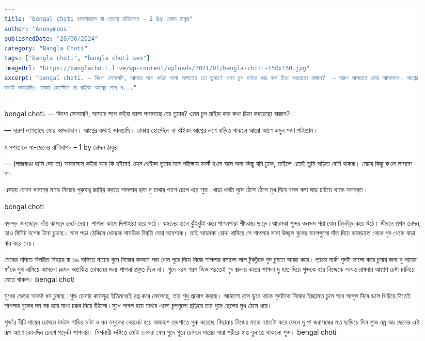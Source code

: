 ```yaml
---
title: "bengal choti হাসপাতালে মা-ছেলের রাত্রিযাপন – 2 by চোদন ঠাকুর"
author: "Anonymous"
publishedDate: "20/06/2024"
category: "Bangla Choti"
tags: ["bangla choti", "bangla choti sex"]
imageUrl: "https://banglachoti.live/wp-content/uploads/2021/01/bangla-chiti-150x150.jpg"
excerpt: "bengal choti. — কিগো সোনামণি, আম্মার লগে কইরা ভালা লাগতাছে তো তুমার? ওমন চুপ মাইরা কার কথা চিন্তা করতাছো বাজান?  — দারুণ লাগতাছে মোর আম্মাজান। আপ্নের কথাই ভাবতাছি। ঢাকায় হোস্টেলে না থাইকা আপ্নের লগে ব..."
---
```


bengal choti. — কিগো সোনামণি, আম্মার লগে কইরা ভালা লাগতাছে তো তুমার? ওমন চুপ মাইরা কার কথা চিন্তা করতাছো বাজান?

— দারুণ লাগতাছে মোর আম্মাজান। আপ্নের কথাই ভাবতাছি। ঢাকায় হোস্টেলে না থাইকা আপ্নের লগে বাড়িত থাকলে আরো আগে এমুন মজা পাইতাম।


হাসপাতালে মা-ছেলের রাত্রিযাপন – 1 by চোদন ঠাকুর


— (লাজরাঙা হাসি দেয় মা) আফসোস কইরা আর কি হইবো! ওহন থেইকা তুমার মনে পরীক্ষায় ফার্স্ট হওন বাদে অন্য কিছু যদি ঢুকে, তাইলে এম্নেই তুমি বাড়িত বেশি থাকবা। মোরে কিছু কওন লাগবো না।

এসময় চোদন গাদনের মাঝে নিজের পুরুষত্ব জাহির করতে শাপলার হাত দু মাথার পাশে চেপে ধরে শুভ ৷ খাড়া ধনটা গুদে ঠেসে ঠেসে মুখ দিয়ে বগল গলা ঘাড় চাটতে থাকে অনবরত ৷


bengal choti


বড়সড় স্তনজোড়া দাঁত কামড়ে চেটে দেয়। শাপলা কামে দিশাহারা হয়ে ওঠে। কম্বলের তলে কুঁইকুঁই করে পাগলপারা শীৎকার ছাড়ে।আচমকা শুভর কনডম পরা ধোন চিড়বিড় করে উঠে। জীবনে প্রথম চোদন, তাও মিনিট দশেক টানা চুদছে। মাল পড়া ঠেকিয়ে ধোনকে সাময়িক বিরতি দেয়া আবশ্যক। তাই আচমকা চোদা থামিয়ে সে শাপলার সাদা উজ্জ্বল বুকের মাংসগুলো দাঁত দিয়ে কামড়াতে থেকে গুদ থেকে বাড়া বার করে নেয়।


মেঝের গদিতে বিপরীত বিহারে বা ৬৯ ভঙ্গিতে মায়ের গুদে নিজের কনডম পরা ধোন পুরে দিয়ে নিজে শাপলার রসালো লাল টুকটুকে গুদ চুষতে আরম্ভ করে। ল্যাংচা মার্কা গুদটা ভালো করে চুসার জন্য দু পায়ের ফাঁকে মুখ নামিয়ে আসলো ৷এমন অতর্কিত চোষনের জন্য শাপলা প্রস্তুত ছিল না। গুদে নরম গরম জিভ পরতেই গুদ জ্বালায় কাতর শাপলা দু হাত দিয়ে শুভকে ধরে নিজেকে সংযত রাখবার আপ্রাণ চেষ্টা চালিয়ে যেতে থাকল। bengal choti


মুখের ভেতর আকন্ঠ ধন চুষছে ৷ শুভ চোদার কামসূত্র ইতিমধ্যেই রপ্ত করে ফেলেছে, তার শুধু প্রয়োগ করছে। আঠালো রসে ডুবে থাকে গুদটাকে নিজের ইচ্ছামত চুসে আর আঙ্গুল দিয়ে ডলে খিচিয়ে দিতেই শাপলার বুকের দম বন্ধ হয়ে মাথা চক্কর দিয়ে উঠলো ৷ সুখে পাগল হয়ে মাথার এলো চুলগুলো ছড়িয়ে তার গুদে ছেলের মুখ ঠেসে ধরে।












শুভ’র বীচি মায়ের চোষনে টমটম গাড়ির ঘন্টা ও ধন বন্দুকের বেয়নেট হয়ে আকাশে তড়পাতে সুরু করেছে৷ বিছানায় নিজের মাকে ন্যাংটো করে ফেলে দু পা জরাসন্ধের মত ছাড়িয়ে দিল শুভ৷ নম্র ভদ্র ছেলের এই রূপ আগে কোনদিন চোখে পড়েনি শাপলার। মিশনারী ভঙ্গিতে মোটা লেওরা ফের গুদে পুরে চোদনে মায়ের সারা শরীরে হাত বুলাতে থাকলো শুভ। bengal choti
